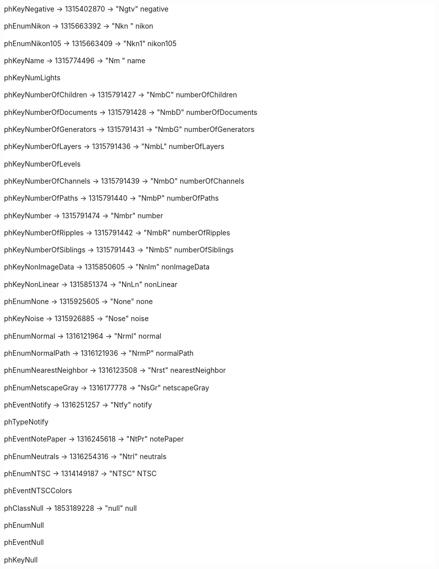 phKeyNegative -> 1315402870 -> "Ngtv" negative

phEnumNikon -> 1315663392 -> "Nkn " nikon

phEnumNikon105 -> 1315663409 -> "Nkn1" nikon105

phKeyName -> 1315774496 -> "Nm " name

phKeyNumLights

phKeyNumberOfChildren -> 1315791427 -> "NmbC" numberOfChildren

phKeyNumberOfDocuments -> 1315791428 -> "NmbD" numberOfDocuments

phKeyNumberOfGenerators -> 1315791431 -> "NmbG" numberOfGenerators

phKeyNumberOfLayers -> 1315791436 -> "NmbL" numberOfLayers

phKeyNumberOfLevels

phKeyNumberOfChannels -> 1315791439 -> "NmbO" numberOfChannels

phKeyNumberOfPaths -> 1315791440 -> "NmbP" numberOfPaths

phKeyNumber -> 1315791474 -> "Nmbr" number

phKeyNumberOfRipples -> 1315791442 -> "NmbR" numberOfRipples

phKeyNumberOfSiblings -> 1315791443 -> "NmbS" numberOfSiblings

phKeyNonImageData -> 1315850605 -> "NnIm" nonImageData

phKeyNonLinear -> 1315851374 -> "NnLn" nonLinear

phEnumNone -> 1315925605 -> "None" none

phKeyNoise -> 1315926885 -> "Nose" noise

phEnumNormal -> 1316121964 -> "Nrml" normal

phEnumNormalPath -> 1316121936 -> "NrmP" normalPath

phEnumNearestNeighbor -> 1316123508 -> "Nrst" nearestNeighbor

phEnumNetscapeGray -> 1316177778 -> "NsGr" netscapeGray

phEventNotify -> 1316251257 -> "Ntfy" notify

phTypeNotify

phEventNotePaper -> 1316245618 -> "NtPr" notePaper

phEnumNeutrals -> 1316254316 -> "Ntrl" neutrals

phEnumNTSC -> 1314149187 -> "NTSC" NTSC

phEventNTSCColors

phClassNull -> 1853189228 -> "null" null

phEnumNull

phEventNull

phKeyNull
